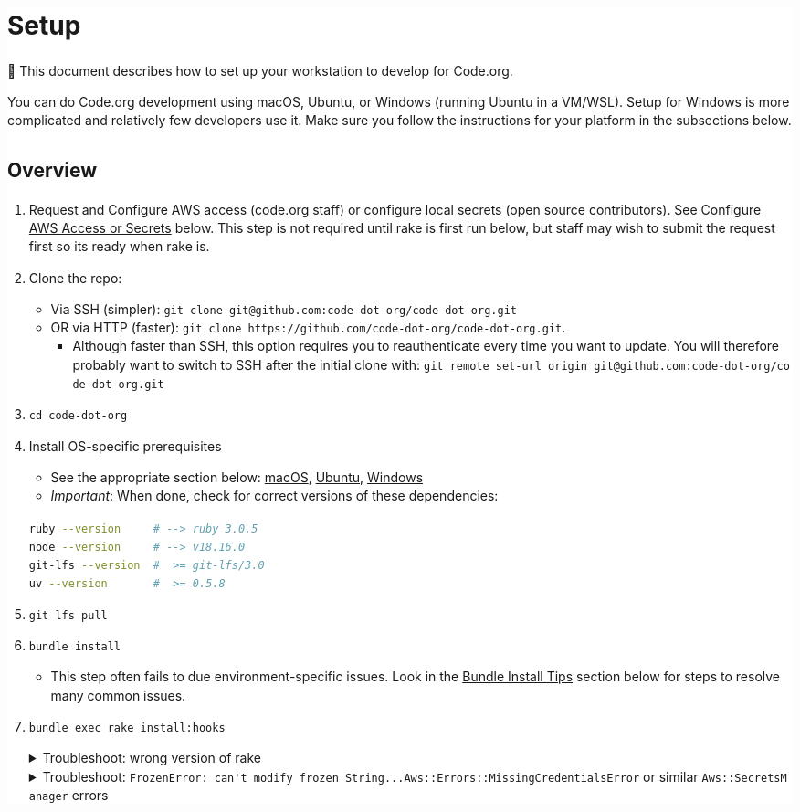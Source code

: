 
# Setup

👋 This document describes how to set up your workstation to develop for Code.org.

You can do Code.org development using macOS, Ubuntu, or Windows (running Ubuntu in a VM/WSL). Setup for Windows is more complicated and relatively few developers use it. Make sure you follow the instructions for your platform in the subsections below.

## Overview

1. Request and Configure AWS access (code.org staff) or configure local secrets (open source contributors). See [Configure AWS Access or Secrets](#configure-aws-access-or-secrets) below. This step is not required until rake is first run below, but staff may wish to submit the request first so its ready when rake is.

1. Clone the repo:
    - Via SSH (simpler): `git clone git@github.com:code-dot-org/code-dot-org.git`
    - OR via HTTP (faster): `git clone https://github.com/code-dot-org/code-dot-org.git`.
        - Although faster than SSH, this option requires you to reauthenticate every time you want to update. You will therefore probably want to switch to SSH after the initial clone with: `git remote set-url origin git@github.com:code-dot-org/code-dot-org.git`

1. `cd code-dot-org`

1. Install OS-specific prerequisites
    - See the appropriate section below: [macOS](#macos), [Ubuntu](#ubuntu-2004), [Windows](#windows)
    - *Important*: When done, check for correct versions of these dependencies:

     ```sh
     ruby --version     # --> ruby 3.0.5
     node --version     # --> v18.16.0
     git-lfs --version  #  >= git-lfs/3.0
     uv --version       #  >= 0.5.8
     ```

1. `git lfs pull`

1. `bundle install`
    - This step often fails to due environment-specific issues. Look in the [Bundle Install Tips](#bundle-install-tips) section below for steps to resolve many common issues.

1. `bundle exec rake install:hooks`
    <details>
      <summary>Troubleshoot: wrong version of rake </summary>

      - You might get a message at some point about having the wrong version of rake. If so, try:

        ```sh
        gem uninstall rake
        bundle update rake
        ```

    </details>
    <details>
      <summary>Troubleshoot: <code>FrozenError: can't modify frozen String...Aws::Errors::MissingCredentialsError</code> or similar <code>Aws::SecretsManager</code> errors</summary>
      Reported when missing credentials for access to our AWS Account or local secret configuration.

